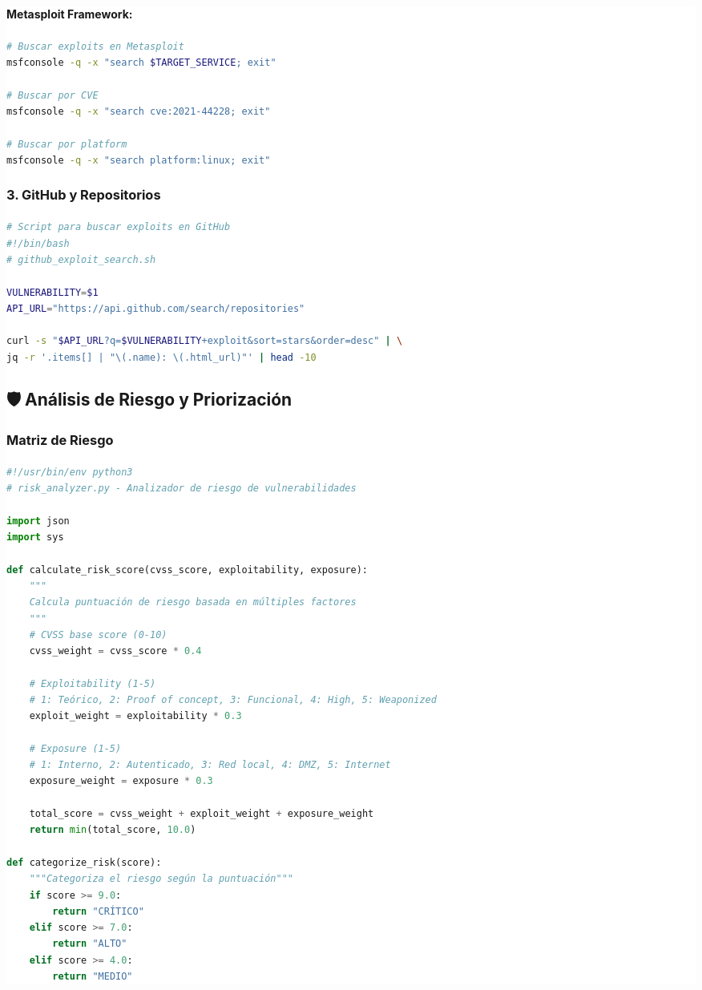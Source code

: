 #### Metasploit Framework:

```bash
# Buscar exploits en Metasploit
msfconsole -q -x "search $TARGET_SERVICE; exit"

# Buscar por CVE
msfconsole -q -x "search cve:2021-44228; exit"

# Buscar por platform
msfconsole -q -x "search platform:linux; exit"
```

### 3. GitHub y Repositorios

```bash
# Script para buscar exploits en GitHub
#!/bin/bash
# github_exploit_search.sh

VULNERABILITY=$1
API_URL="https://api.github.com/search/repositories"

curl -s "$API_URL?q=$VULNERABILITY+exploit&sort=stars&order=desc" | \
jq -r '.items[] | "\(.name): \(.html_url)"' | head -10
```

## 🛡️ Análisis de Riesgo y Priorización

### Matriz de Riesgo

```python
#!/usr/bin/env python3
# risk_analyzer.py - Analizador de riesgo de vulnerabilidades

import json
import sys

def calculate_risk_score(cvss_score, exploitability, exposure):
    """
    Calcula puntuación de riesgo basada en múltiples factores
    """
    # CVSS base score (0-10)
    cvss_weight = cvss_score * 0.4
    
    # Exploitability (1-5)
    # 1: Teórico, 2: Proof of concept, 3: Funcional, 4: High, 5: Weaponized
    exploit_weight = exploitability * 0.3
    
    # Exposure (1-5)  
    # 1: Interno, 2: Autenticado, 3: Red local, 4: DMZ, 5: Internet
    exposure_weight = exposure * 0.3
    
    total_score = cvss_weight + exploit_weight + exposure_weight
    return min(total_score, 10.0)

def categorize_risk(score):
    """Categoriza el riesgo según la puntuación"""
    if score >= 9.0:
        return "CRÍTICO"
    elif score >= 7.0:
        return "ALTO"
    elif score >= 4.0:
        return "MEDIO"
```